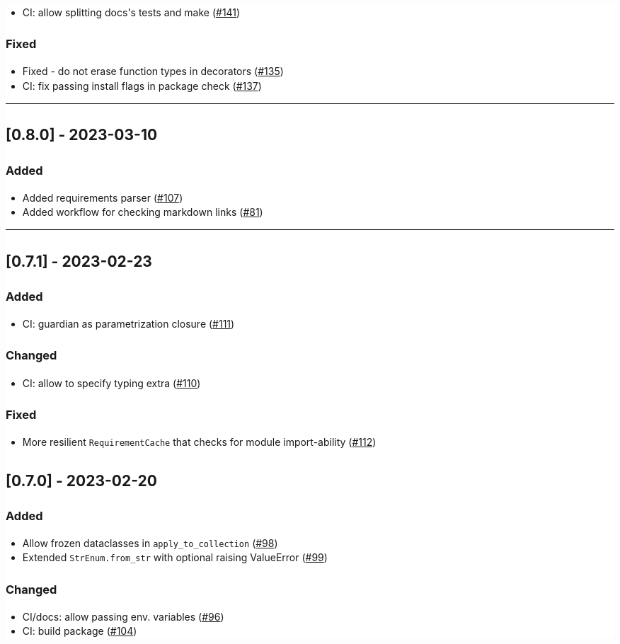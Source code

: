- CI: allow splitting docs's tests and make ([#141](https://github.com/Lightning-AI/utilities/pull/141))

### Fixed

- Fixed - do not erase function types in decorators ([#135](https://github.com/Lightning-AI/utilities/pull/135))
- CI: fix passing install flags in package check ([#137](https://github.com/Lightning-AI/utilities/pull/137))

---

## [0.8.0] - 2023-03-10

### Added

- Added requirements parser ([#107](https://github.com/Lightning-AI/utilities/pull/107))
- Added workflow for checking markdown links ([#81](https://github.com/Lightning-AI/utilities/pull/81))

---

## [0.7.1] - 2023-02-23

### Added

- CI: guardian as parametrization closure ([#111](https://github.com/Lightning-AI/utilities/pull/111))

### Changed

- CI: allow to specify typing extra ([#110](https://github.com/Lightning-AI/utilities/pull/110))

### Fixed

- More resilient `RequirementCache` that checks for module import-ability ([#112](https://github.com/Lightning-AI/utilities/pull/112))


## [0.7.0] - 2023-02-20

### Added

- Allow frozen dataclasses in `apply_to_collection` ([#98](https://github.com/Lightning-AI/utilities/pull/98))
- Extended `StrEnum.from_str` with optional raising ValueError ([#99](https://github.com/Lightning-AI/utilities/pull/99))


### Changed

- CI/docs: allow passing env. variables ([#96](https://github.com/Lightning-AI/utilities/pull/96))
- CI: build package ([#104](https://github.com/Lightning-AI/utilities/pull/104))
